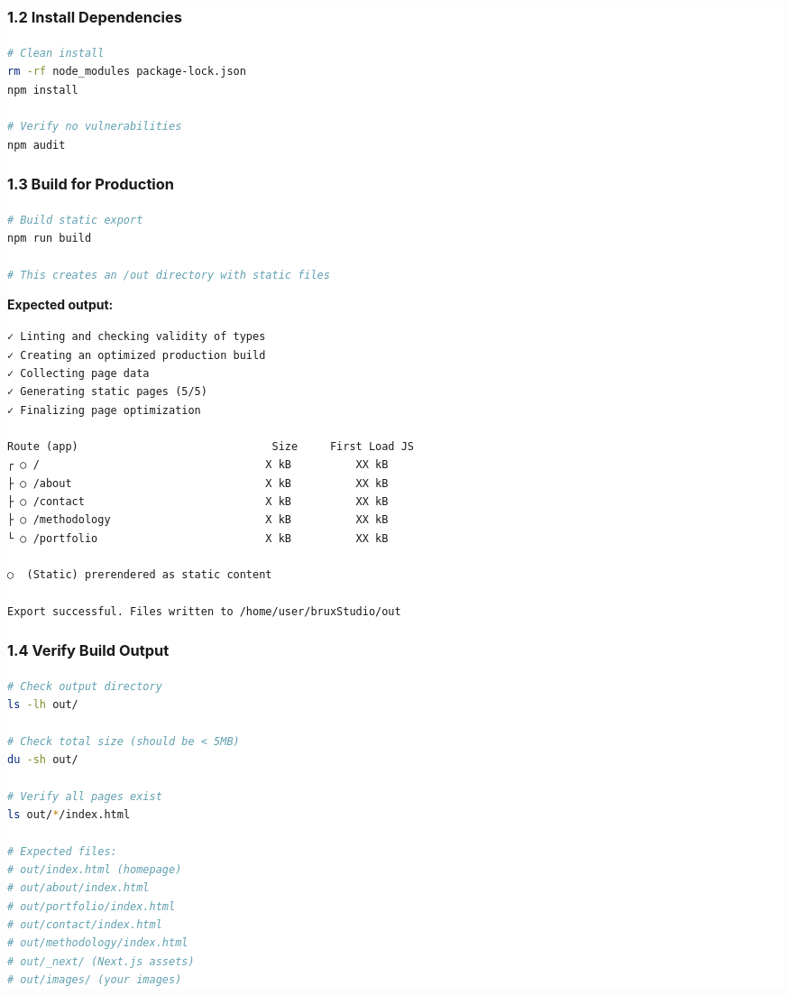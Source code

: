 
### 1.2 Install Dependencies

```bash
# Clean install
rm -rf node_modules package-lock.json
npm install

# Verify no vulnerabilities
npm audit
```

### 1.3 Build for Production

```bash
# Build static export
npm run build

# This creates an /out directory with static files
```

**Expected output:**
```
✓ Linting and checking validity of types
✓ Creating an optimized production build
✓ Collecting page data
✓ Generating static pages (5/5)
✓ Finalizing page optimization

Route (app)                              Size     First Load JS
┌ ○ /                                   X kB          XX kB
├ ○ /about                              X kB          XX kB
├ ○ /contact                            X kB          XX kB
├ ○ /methodology                        X kB          XX kB
└ ○ /portfolio                          X kB          XX kB

○  (Static) prerendered as static content

Export successful. Files written to /home/user/bruxStudio/out
```

### 1.4 Verify Build Output

```bash
# Check output directory
ls -lh out/

# Check total size (should be < 5MB)
du -sh out/

# Verify all pages exist
ls out/*/index.html

# Expected files:
# out/index.html (homepage)
# out/about/index.html
# out/portfolio/index.html
# out/contact/index.html
# out/methodology/index.html
# out/_next/ (Next.js assets)
# out/images/ (your images)
```
